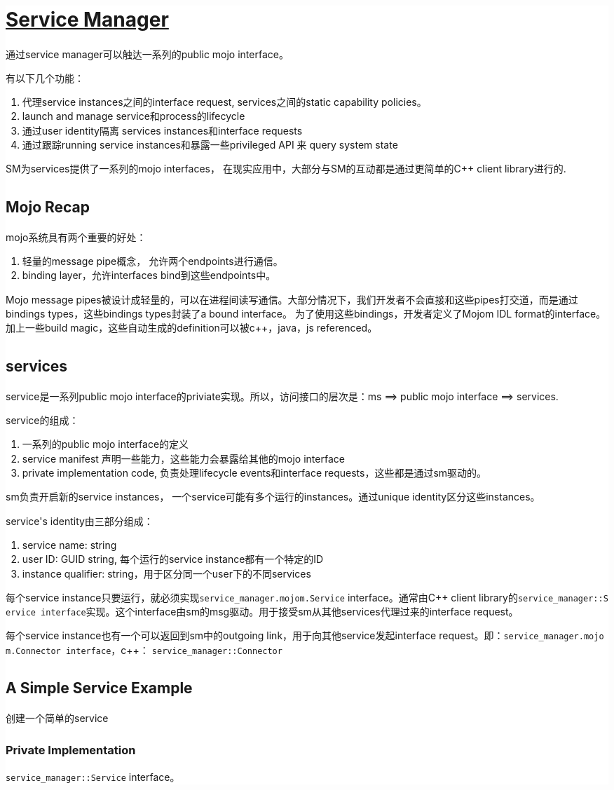 # [Service Manager](https://chromium.googlesource.com/chromium/src/+/master/services/service_manager/README.md)

通过service manager可以触达一系列的public mojo interface。

有以下几个功能：
1. 代理service instances之间的interface request, services之间的static capability policies。
2. launch and manage service和process的lifecycle
3. 通过user identity隔离 services instances和interface requests
4. 通过跟踪running service instances和暴露一些privileged API 来 query system state

SM为services提供了一系列的mojo interfaces， 在现实应用中，大部分与SM的互动都是通过更简单的C++ client library进行的.

## Mojo Recap

mojo系统具有两个重要的好处：
1. 轻量的message pipe概念， 允许两个endpoints进行通信。
2. binding layer，允许interfaces bind到这些endpoints中。

Mojo message pipes被设计成轻量的，可以在进程间读写通信。大部分情况下，我们开发者不会直接和这些pipes打交道，而是通过bindings types，这些bindings types封装了a bound interface。
为了使用这些bindings，开发者定义了Mojom IDL format的interface。加上一些build magic，这些自动生成的definition可以被c++，java，js referenced。

## services

service是一系列public mojo interface的priviate实现。所以，访问接口的层次是：ms ==> public mojo interface ==> services. 

service的组成：
1. 一系列的public mojo interface的定义
2. service manifest 声明一些能力，这些能力会暴露给其他的mojo interface
3. private implementation code, 负责处理lifecycle events和interface requests，这些都是通过sm驱动的。

sm负责开启新的service instances， 一个service可能有多个运行的instances。通过unique identity区分这些instances。

service's identity由三部分组成：
1. service name: string
2. user ID: GUID string, 每个运行的service instance都有一个特定的ID
3. instance qualifier: string，用于区分同一个user下的不同services

每个service instance只要运行，就必须实现`service_manager.mojom.Service` interface。通常由C++ client library的`service_manager::Service interface`实现。这个interface由sm的msg驱动。用于接受sm从其他services代理过来的interface request。

每个service instance也有一个可以返回到sm中的outgoing link，用于向其他service发起interface request。即：`service_manager.mojom.Connector interface`，c++： `service_manager::Connector`

## A Simple Service Example

创建一个简单的service

### Private Implementation

`service_manager::Service` interface。
